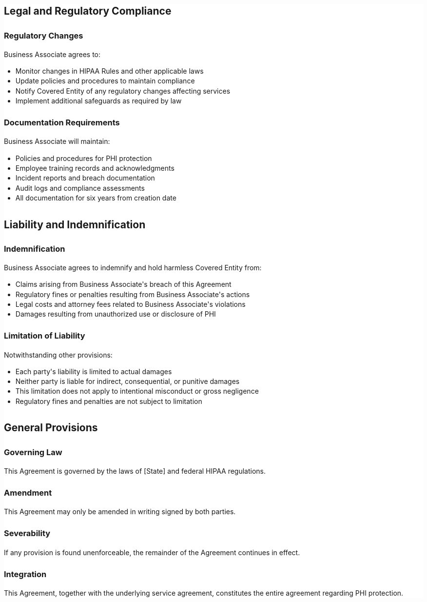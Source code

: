 ## Legal and Regulatory Compliance

### Regulatory Changes
Business Associate agrees to:
- Monitor changes in HIPAA Rules and other applicable laws
- Update policies and procedures to maintain compliance
- Notify Covered Entity of any regulatory changes affecting services
- Implement additional safeguards as required by law

### Documentation Requirements
Business Associate will maintain:
- Policies and procedures for PHI protection
- Employee training records and acknowledgments
- Incident reports and breach documentation
- Audit logs and compliance assessments
- All documentation for six years from creation date

## Liability and Indemnification

### Indemnification
Business Associate agrees to indemnify and hold harmless Covered Entity from:
- Claims arising from Business Associate's breach of this Agreement
- Regulatory fines or penalties resulting from Business Associate's actions
- Legal costs and attorney fees related to Business Associate's violations
- Damages resulting from unauthorized use or disclosure of PHI

### Limitation of Liability
Notwithstanding other provisions:
- Each party's liability is limited to actual damages
- Neither party is liable for indirect, consequential, or punitive damages
- This limitation does not apply to intentional misconduct or gross negligence
- Regulatory fines and penalties are not subject to limitation

## General Provisions

### Governing Law
This Agreement is governed by the laws of [State] and federal HIPAA regulations.

### Amendment
This Agreement may only be amended in writing signed by both parties.

### Severability
If any provision is found unenforceable, the remainder of the Agreement continues in effect.

### Integration
This Agreement, together with the underlying service agreement, constitutes the entire agreement regarding PHI protection.

